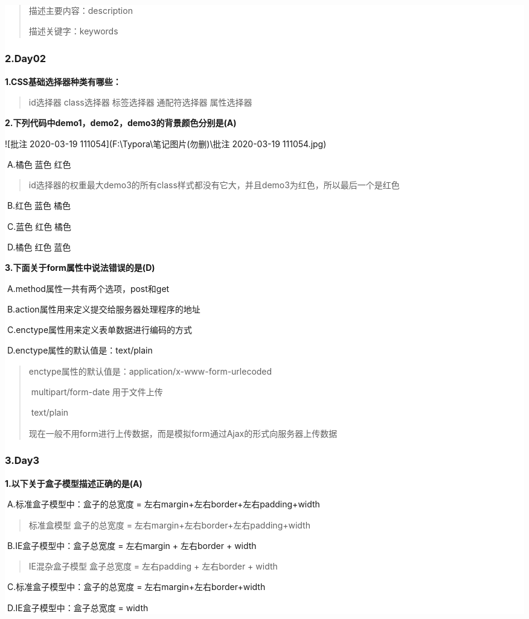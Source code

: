 > 描述主要内容：description
>
> 描述关键字：keywords



### 2.Day02

**1.CSS基础选择器种类有哪些：**

> id选择器 class选择器 标签选择器 通配符选择器 属性选择器

**2.下列代码中demo1，demo2，demo3的背景颜色分别是(A)**

![批注 2020-03-19 111054](F:\Typora\笔记图片(勿删)\批注 2020-03-19 111054.jpg)

​	A.橘色 蓝色 红色

> id选择器的权重最大demo3的所有class样式都没有它大，并且demo3为红色，所以最后一个是红色

​	B.红色 蓝色 橘色

​	C.蓝色 红色 橘色

​	D.橘色 红色 蓝色

**3.下面关于form属性中说法错误的是(D)**

​	A.method属性一共有两个选项，post和get

​	B.action属性用来定义提交给服务器处理程序的地址

​	C.enctype属性用来定义表单数据进行编码的方式

​	D.enctype属性的默认值是：text/plain

> enctype属性的默认值是：application/x-www-form-urlecoded
>
> ​											multipart/form-date 用于文件上传
>
> ​											text/plain
>
> 现在一般不用form进行上传数据，而是模拟form通过Ajax的形式向服务器上传数据



### 3.Day3

**1.以下关于盒子模型描述正确的是(A)**

​	A.标准盒子模型中：盒子的总宽度 = 左右margin+左右border+左右padding+width

> 标准盒模型 盒子的总宽度 = 左右margin+左右border+左右padding+width

​	B.IE盒子模型中：盒子总宽度 = 左右margin + 左右border + width

> IE混杂盒子模型 盒子总宽度 = 左右padding + 左右border + width

​	C.标准盒子模型中：盒子的总宽度 = 左右margin+左右border+width

​	D.IE盒子模型中：盒子总宽度 = width
